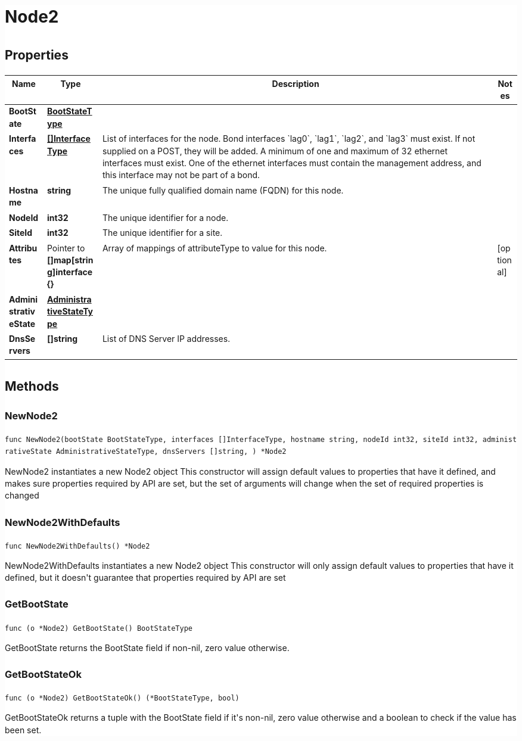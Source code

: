 # Node2

## Properties

Name | Type | Description | Notes
------------ | ------------- | ------------- | -------------
**BootState** | [**BootStateType**](BootStateType.md) |  | 
**Interfaces** | [**[]InterfaceType**](InterfaceType.md) | List of interfaces for the node.  Bond interfaces &#x60;lag0&#x60;, &#x60;lag1&#x60;, &#x60;lag2&#x60;, and &#x60;lag3&#x60; must exist.  If not supplied on a POST, they will be added.  A minimum of one and maximum of 32 ethernet interfaces must exist.  One of the ethernet interfaces must contain the management address, and this interface may not be part of a bond. | 
**Hostname** | **string** | The unique fully qualified domain name (FQDN) for this node. | 
**NodeId** | **int32** | The unique identifier for a node. | 
**SiteId** | **int32** | The unique identifier for a site. | 
**Attributes** | Pointer to **[]map[string]interface{}** | Array of mappings of attributeType to value for this node. | [optional] 
**AdministrativeState** | [**AdministrativeStateType**](AdministrativeStateType.md) |  | 
**DnsServers** | **[]string** | List of DNS Server IP addresses. | 

## Methods

### NewNode2

`func NewNode2(bootState BootStateType, interfaces []InterfaceType, hostname string, nodeId int32, siteId int32, administrativeState AdministrativeStateType, dnsServers []string, ) *Node2`

NewNode2 instantiates a new Node2 object
This constructor will assign default values to properties that have it defined,
and makes sure properties required by API are set, but the set of arguments
will change when the set of required properties is changed

### NewNode2WithDefaults

`func NewNode2WithDefaults() *Node2`

NewNode2WithDefaults instantiates a new Node2 object
This constructor will only assign default values to properties that have it defined,
but it doesn't guarantee that properties required by API are set

### GetBootState

`func (o *Node2) GetBootState() BootStateType`

GetBootState returns the BootState field if non-nil, zero value otherwise.

### GetBootStateOk

`func (o *Node2) GetBootStateOk() (*BootStateType, bool)`

GetBootStateOk returns a tuple with the BootState field if it's non-nil, zero value otherwise
and a boolean to check if the value has been set.
